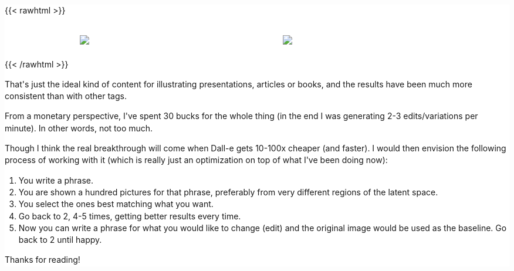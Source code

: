 {{< rawhtml >}}
<div style="display: flex;flex-direction: row;width: 100%;align-items: center;justify-content: center;flex-wrap: wrap;">
    <figure style="display:inline-block;width: 30%;height: auto;padding: 4px;border-radius: 10px;">
        <img src="/images/dalle2/DALL·E 2022-08-02 17.27.44 - A mouse teaching other mice data visualization on a whiteboard, digital art, pencil sketch, cute.jpg"></img>
    </figure>
    <figure style="display:inline-block;width: 30%;height: auto;padding: 4px;border-radius: 10px;">
        <img src="/images/dalle2/DALL·E 2022-08-02 17.27.50 - A mouse teaching other mice data visualization on a whiteboard, digital art, pencil sketch, cute.jpg"></img>
    </figure>
</div>
{{< /rawhtml >}}

<photo>

That's just the ideal kind of content for illustrating presentations, articles or books, and the results have been much more consistent than with other tags.

From a monetary perspective, I've spent 30 bucks for the whole thing (in the end I was generating 2-3 edits/variations per minute). In other words, not too much.

Though I think the real breakthrough will come when Dall-e gets 10-100x cheaper (and faster). I would then envision the following process of working with it (which is really just an optimization on top of what I've been doing now):
1. You write a phrase.
2. You are shown a hundred pictures for that phrase, preferably from very different regions of the latent space.
3. You select the ones best matching what you want.
4. Go back to 2, 4-5 times, getting better results every time.
5. Now you can write a phrase for what you would like to change (edit) and the original image would be used as the baseline. Go back to 2 until happy.

Thanks for reading!
